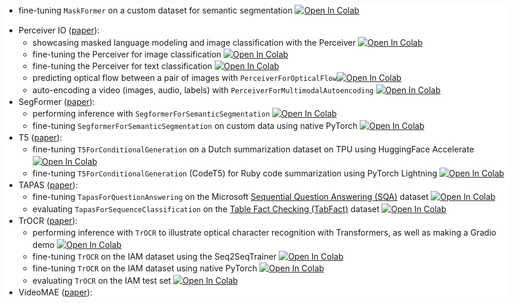   - fine-tuning `MaskFormer` on a custom dataset for semantic segmentation [![Open In Colab](https://colab.research.google.com/assets/colab-badge.svg)](https://colab.research.google.com/github/NielsRogge/Transformers-Tutorials/blob/master/MaskFormer/Fine_tune_MaskFormer_on_custom_dataset.ipynb)
* Perceiver IO ([paper](https://arxiv.org/abs/2107.14795)):
  - showcasing masked language modeling and image classification with the Perceiver [![Open In Colab](https://colab.research.google.com/assets/colab-badge.svg)](https://colab.research.google.com/github/NielsRogge/Transformers-Tutorials/blob/master/Perceiver/Perceiver_for_masked_language_modeling_and_image_classification.ipynb)
  - fine-tuning the Perceiver for image classification [![Open In Colab](https://colab.research.google.com/assets/colab-badge.svg)](https://colab.research.google.com/github/NielsRogge/Transformers-Tutorials/blob/master/Perceiver/Fine_tune_the_Perceiver_for_image_classification.ipynb)
  - fine-tuning the Perceiver for text classification [![Open In Colab](https://colab.research.google.com/assets/colab-badge.svg)](https://colab.research.google.com/github/NielsRogge/Transformers-Tutorials/blob/master/Perceiver/Fine_tune_Perceiver_for_text_classification.ipynb)
  - predicting optical flow between a pair of images with `PerceiverForOpticalFlow`[![Open In Colab](https://colab.research.google.com/assets/colab-badge.svg)](https://colab.research.google.com/github/NielsRogge/Transformers-Tutorials/blob/master/Perceiver/Perceiver_for_Optical_Flow.ipynb)
  - auto-encoding a video (images, audio, labels) with `PerceiverForMultimodalAutoencoding` [![Open In Colab](https://colab.research.google.com/assets/colab-badge.svg)](https://colab.research.google.com/github/NielsRogge/Transformers-Tutorials/blob/master/Perceiver/Perceiver_for_Multimodal_Autoencoding.ipynb)
* SegFormer ([paper](https://arxiv.org/abs/2105.15203)):
  - performing inference with `SegformerForSemanticSegmentation` [![Open In Colab](https://colab.research.google.com/assets/colab-badge.svg)](https://colab.research.google.com/github/NielsRogge/Transformers-Tutorials/blob/master/SegFormer/Segformer_inference_notebook.ipynb)
  - fine-tuning `SegformerForSemanticSegmentation` on custom data using native PyTorch [![Open In Colab](https://colab.research.google.com/assets/colab-badge.svg)](https://colab.research.google.com/github/NielsRogge/Transformers-Tutorials/blob/master/SegFormer/Fine_tune_SegFormer_on_custom_dataset.ipynb)
* T5 ([paper](https://arxiv.org/abs/1910.10683)):
  - fine-tuning `T5ForConditionalGeneration` on a Dutch summarization dataset on TPU using HuggingFace Accelerate [![Open In Colab](https://colab.research.google.com/assets/colab-badge.svg)](https://colab.research.google.com/github/NielsRogge/Transformers-Tutorials/tree/master/T5)
  - fine-tuning `T5ForConditionalGeneration` (CodeT5) for Ruby code summarization using PyTorch Lightning [![Open In Colab](https://colab.research.google.com/assets/colab-badge.svg)](https://colab.research.google.com/github/NielsRogge/Transformers-Tutorials/blob/master/T5/Fine_tune_CodeT5_for_generating_docstrings_from_Ruby_code.ipynb)
* TAPAS ([paper](https://arxiv.org/abs/2004.02349)):  
  - fine-tuning `TapasForQuestionAnswering` on the Microsoft [Sequential Question Answering (SQA)](https://www.microsoft.com/en-us/download/details.aspx?id=54253) dataset [![Open In Colab](https://colab.research.google.com/assets/colab-badge.svg)](https://colab.research.google.com/github/NielsRogge/Transformers-Tutorials/blob/master/TAPAS/Fine_tuning_TapasForQuestionAnswering_on_SQA.ipynb)
  - evaluating `TapasForSequenceClassification` on the [Table Fact Checking (TabFact)](https://tabfact.github.io/) dataset [![Open In Colab](https://colab.research.google.com/assets/colab-badge.svg)](https://colab.research.google.com/github/NielsRogge/Transformers-Tutorials/blob/master/TAPAS/Evaluating_TAPAS_on_the_Tabfact_test_set.ipynb)
* TrOCR ([paper](https://arxiv.org/abs/2109.10282)):
  - performing inference with `TrOCR` to illustrate optical character recognition with Transformers, as well as making a Gradio demo [![Open In Colab](https://colab.research.google.com/assets/colab-badge.svg)](https://colab.research.google.com/github/NielsRogge/Transformers-Tutorials/blob/master/TrOCR/Inference_with_TrOCR_%2B_Gradio_demo.ipynb)
  - fine-tuning `TrOCR` on the IAM dataset using the Seq2SeqTrainer [![Open In Colab](https://colab.research.google.com/assets/colab-badge.svg)](https://colab.research.google.com/github/NielsRogge/Transformers-Tutorials/blob/master/TrOCR/Fine_tune_TrOCR_on_IAM_Handwriting_Database_using_Seq2SeqTrainer.ipynb)
  - fine-tuning `TrOCR` on the IAM dataset using native PyTorch [![Open In Colab](https://colab.research.google.com/assets/colab-badge.svg)](https://colab.research.google.com/github/NielsRogge/Transformers-Tutorials/blob/master/TrOCR/Fine_tune_TrOCR_on_IAM_Handwriting_Database_using_native_PyTorch.ipynb)
  - evaluating `TrOCR` on the IAM test set [![Open In Colab](https://colab.research.google.com/assets/colab-badge.svg)](https://colab.research.google.com/github/NielsRogge/Transformers-Tutorials/blob/master/TrOCR/Evaluating_TrOCR_base_handwritten_on_the_IAM_test_set.ipynb)
* VideoMAE ([paper](https://arxiv.org/abs/2203.12602)):
